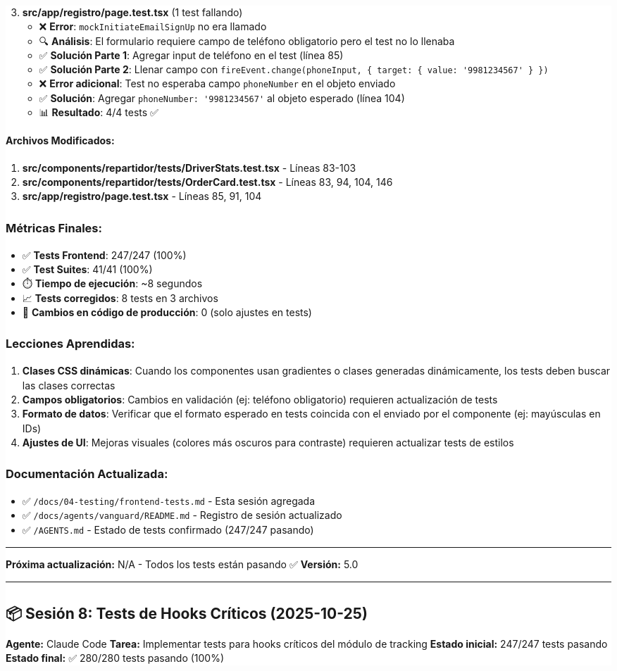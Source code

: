 3. **src/app/registro/page.test.tsx** (1 test fallando)
   - ❌ **Error**: `mockInitiateEmailSignUp` no era llamado
   - 🔍 **Análisis**: El formulario requiere campo de teléfono obligatorio pero el test no lo llenaba
   - ✅ **Solución Parte 1**: Agregar input de teléfono en el test (línea 85)
   - ✅ **Solución Parte 2**: Llenar campo con `fireEvent.change(phoneInput, { target: { value: '9981234567' } })`
   - ❌ **Error adicional**: Test no esperaba campo `phoneNumber` en el objeto enviado
   - ✅ **Solución**: Agregar `phoneNumber: '9981234567'` al objeto esperado (línea 104)
   - 📊 **Resultado**: 4/4 tests ✅

#### Archivos Modificados:

1. **src/components/repartidor/__tests__/DriverStats.test.tsx** - Líneas 83-103
2. **src/components/repartidor/__tests__/OrderCard.test.tsx** - Líneas 83, 94, 104, 146
3. **src/app/registro/page.test.tsx** - Líneas 85, 91, 104

### Métricas Finales:

- ✅ **Tests Frontend**: 247/247 (100%)
- ✅ **Test Suites**: 41/41 (100%)
- ⏱️ **Tiempo de ejecución**: ~8 segundos
- 📈 **Tests corregidos**: 8 tests en 3 archivos
- 🔧 **Cambios en código de producción**: 0 (solo ajustes en tests)

### Lecciones Aprendidas:

1. **Clases CSS dinámicas**: Cuando los componentes usan gradientes o clases generadas dinámicamente, los tests deben buscar las clases correctas
2. **Campos obligatorios**: Cambios en validación (ej: teléfono obligatorio) requieren actualización de tests
3. **Formato de datos**: Verificar que el formato esperado en tests coincida con el enviado por el componente (ej: mayúsculas en IDs)
4. **Ajustes de UI**: Mejoras visuales (colores más oscuros para contraste) requieren actualizar tests de estilos

### Documentación Actualizada:

- ✅ `/docs/04-testing/frontend-tests.md` - Esta sesión agregada
- ✅ `/docs/agents/vanguard/README.md` - Registro de sesión actualizado
- ✅ `/AGENTS.md` - Estado de tests confirmado (247/247 pasando)

---

**Próxima actualización:** N/A - Todos los tests están pasando ✅
**Versión:** 5.0

---

## 📦 Sesión 8: Tests de Hooks Críticos (2025-10-25)

**Agente:** Claude Code
**Tarea:** Implementar tests para hooks críticos del módulo de tracking
**Estado inicial:** 247/247 tests pasando
**Estado final:** ✅ 280/280 tests pasando (100%)
